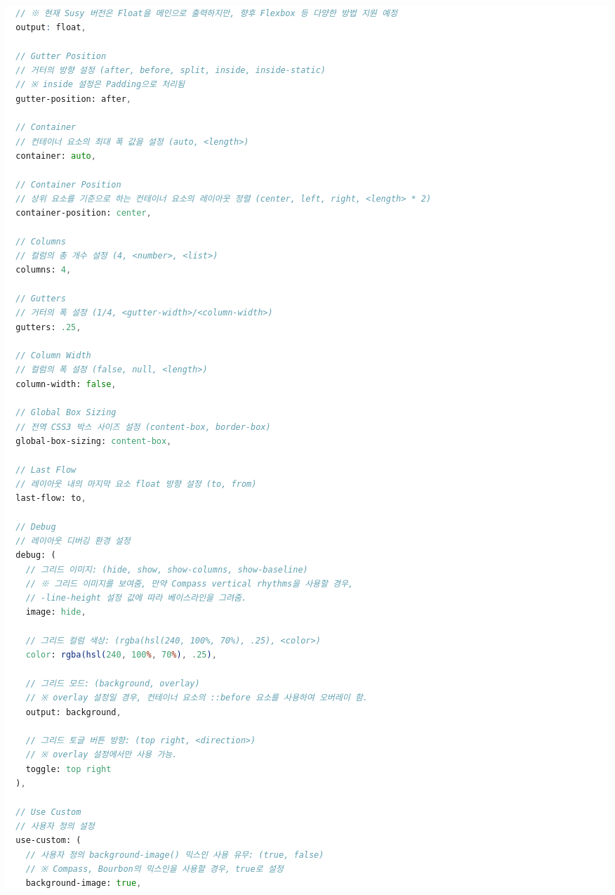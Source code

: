 ```scss
  // ※ 현재 Susy 버전은 Float을 메인으로 출력하지만, 향후 Flexbox 등 다양한 방법 지원 예정
  output: float,

  // Gutter Position
  // 거터의 방향 설정 (after, before, split, inside, inside-static)
  // ※ inside 설정은 Padding으로 처리됨
  gutter-position: after,

  // Container
  // 컨테이너 요소의 최대 폭 값을 설정 (auto, <length>)
  container: auto,

  // Container Position
  // 상위 요소를 기준으로 하는 컨테이너 요소의 레이아웃 정렬 (center, left, right, <length> * 2)
  container-position: center,

  // Columns
  // 컬럼의 총 개수 설정 (4, <number>, <list>)
  columns: 4,

  // Gutters
  // 거터의 폭 설정 (1/4, <gutter-width>/<column-width>)
  gutters: .25,

  // Column Width
  // 컬럼의 폭 설정 (false, null, <length>)
  column-width: false,

  // Global Box Sizing
  // 전역 CSS3 박스 사이즈 설정 (content-box, border-box)
  global-box-sizing: content-box,

  // Last Flow
  // 레이아웃 내의 마지막 요소 float 방향 설정 (to, from)
  last-flow: to,

  // Debug
  // 레이아웃 디버깅 환경 설정
  debug: (
    // 그리드 이미지: (hide, show, show-columns, show-baseline)
    // ※ 그리드 이미지를 보여줌, 만약 Compass vertical rhythms을 사용할 경우,
    // -line-height 설정 값에 따라 베이스라인을 그려줌.
    image: hide,

    // 그리드 컬럼 색상: (rgba(hsl(240, 100%, 70%), .25), <color>)
    color: rgba(hsl(240, 100%, 70%), .25),

    // 그리드 모드: (background, overlay)
    // ※ overlay 설정일 경우, 컨테이너 요소의 ::before 요소를 사용하여 오버레이 함.
    output: background,

    // 그리드 토글 버튼 방향: (top right, <direction>)
    // ※ overlay 설정에서만 사용 가능.
    toggle: top right
  ),

  // Use Custom
  // 사용자 정의 설정
  use-custom: (
    // 사용자 정의 background-image() 믹스인 사용 유무: (true, false)
    // ※ Compass, Bourbon의 믹스인을 사용할 경우, true로 설정
    background-image: true,

```
